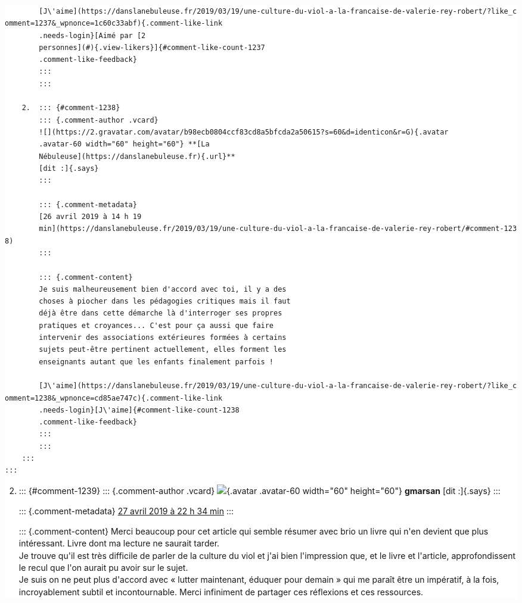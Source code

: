             [J\'aime](https://danslanebuleuse.fr/2019/03/19/une-culture-du-viol-a-la-francaise-de-valerie-rey-robert/?like_comment=1237&_wpnonce=1c60c33abf){.comment-like-link
            .needs-login}[Aimé par [2
            personnes](#){.view-likers}]{#comment-like-count-1237
            .comment-like-feedback}
            :::
            :::

        2.  ::: {#comment-1238}
            ::: {.comment-author .vcard}
            ![](https://2.gravatar.com/avatar/b98ecb0804ccf83cd8a5bfcda2a50615?s=60&d=identicon&r=G){.avatar
            .avatar-60 width="60" height="60"} **[La
            Nébuleuse](https://danslanebuleuse.fr){.url}**
            [dit :]{.says}
            :::

            ::: {.comment-metadata}
            [26 avril 2019 à 14 h 19
            min](https://danslanebuleuse.fr/2019/03/19/une-culture-du-viol-a-la-francaise-de-valerie-rey-robert/#comment-1238)
            :::

            ::: {.comment-content}
            Je suis malheureusement bien d'accord avec toi, il y a des
            choses à piocher dans les pédagogies critiques mais il faut
            déjà être dans cette démarche là d'interroger ses propres
            pratiques et croyances... C'est pour ça aussi que faire
            intervenir des associations extérieures formées à certains
            sujets peut-être pertinent actuellement, elles forment les
            enseignants autant que les enfants finalement parfois !

            [J\'aime](https://danslanebuleuse.fr/2019/03/19/une-culture-du-viol-a-la-francaise-de-valerie-rey-robert/?like_comment=1238&_wpnonce=cd85ae747c){.comment-like-link
            .needs-login}[J\'aime]{#comment-like-count-1238
            .comment-like-feedback}
            :::
            :::
        :::
    :::

2.  ::: {#comment-1239}
    ::: {.comment-author .vcard}
    ![](https://0.gravatar.com/avatar/96f857e2681f4654280ad8bb3f9185cf?s=60&d=identicon&r=G){.avatar
    .avatar-60 width="60" height="60"} **gmarsan** [dit :]{.says}
    :::

    ::: {.comment-metadata}
    [27 avril 2019 à 22 h 34
    min](https://danslanebuleuse.fr/2019/03/19/une-culture-du-viol-a-la-francaise-de-valerie-rey-robert/#comment-1239)
    :::

    ::: {.comment-content}
    Merci beaucoup pour cet article qui semble résumer avec brio un
    livre qui n'en devient que plus intéressant. Livre dont ma lecture
    ne saurait tarder.\
    Je trouve qu'il est très difficile de parler de la culture du viol
    et j'ai bien l'impression que, et le livre et l'article,
    approfondissent le recul que l'on aurait pu avoir sur le sujet.\
    Je suis on ne peut plus d'accord avec « lutter maintenant, éduquer
    pour demain » qui me paraît être un impératif, à la fois,
    incroyablement subtil et incontournable. Merci infiniment de
    partager ces réflexions et ces ressources.

